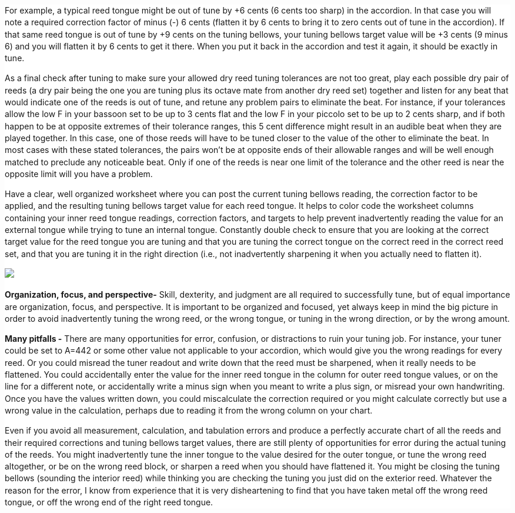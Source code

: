 For example, a typical reed tongue might be out of tune by +6 cents (6 cents too sharp) in the accordion. In that case you will note a required correction factor of minus (-) 6 cents (flatten it by 6 cents to bring it to zero cents out of tune in the accordion). If that same reed tongue is out of tune by +9 cents on the tuning bellows, your tuning bellows target value will be +3 cents (9 minus 6) and you will flatten it by 6 cents to get it there. When you put it back in the accordion and test it again, it should be exactly in tune.

As a final check after tuning to make sure your allowed dry reed tuning tolerances are not too great, play each possible dry pair of reeds (a dry pair being the one you are tuning plus its octave mate from another dry reed set) together and listen for any beat that would indicate one of the reeds is out of tune, and retune any problem pairs to eliminate the beat. For instance, if your tolerances allow the low F in your bassoon set to be up to 3 cents flat and the low F in your piccolo set to be up to 2 cents sharp, and if both happen to be at opposite extremes of their tolerance ranges, this 5 cent difference might result in an audible beat when they are played together. In this case, one of those reeds will have to be tuned closer to the value of the other to eliminate the beat. In most cases with these stated tolerances, the pairs won’t be at opposite ends of their allowable ranges and will be well enough matched to preclude any noticeable beat. Only if one of the reeds is near one limit of the tolerance and the other reed is near the opposite limit will you have a problem.

Have a clear, well organized worksheet where you can post the current tuning bellows reading, the correction factor to be applied, and the resulting tuning bellows target value for each reed tongue. It helps to color code the worksheet columns containing your inner reed tongue readings, correction factors, and targets to help prevent inadvertently reading the value for an external tongue while trying to tune an internal tongue. Constantly double check to ensure that you are looking at the correct target value for the reed tongue you are tuning and that you are tuning the correct tongue on the correct reed in the correct reed set, and that you are tuning it in the right direction (i.e., not inadvertently sharpening it when you actually need to flatten it).


![](https://img1.wsimg.com/isteam/ip/4a301ca3-9f92-4e00-98ba-64b8a5c22929/75021550c70dc70baaf8b30983a98b56.jpg)  


**Organization, focus, and perspective-** Skill, dexterity, and judgment are all required to successfully tune, but of equal importance are organization, focus, and perspective. It is important to be organized and focused, yet always keep in mind the big picture in order to avoid inadvertently tuning the wrong reed, or the wrong tongue, or tuning in the wrong direction, or by the wrong amount.

**Many pitfalls -** There are many opportunities for error, confusion, or distractions to ruin your tuning job. For instance, your tuner could be set to A=442 or some other value not applicable to your accordion, which would give you the wrong readings for every reed. Or you could misread the tuner readout and write down that the reed must be sharpened, when it really needs to be flattened. You could accidentally enter the value for the inner reed tongue in the column for outer reed tongue values, or on the line for a different note, or accidentally write a minus sign when you meant to write a plus sign, or misread your own handwriting. Once you have the values written down, you could miscalculate the correction required or you might calculate correctly but use a wrong value in the calculation, perhaps due to reading it from the wrong column on your chart.

Even if you avoid all measurement, calculation, and tabulation errors and produce a perfectly accurate chart of all the reeds and their required corrections and tuning bellows target values, there are still plenty of opportunities for error during the actual tuning of the reeds. You might inadvertently tune the inner tongue to the value desired for the outer tongue, or tune the wrong reed altogether, or be on the wrong reed block, or sharpen a reed when you should have flattened it. You might be closing the tuning bellows (sounding the interior reed) while thinking you are checking the tuning you just did on the exterior reed. Whatever the reason for the error, I know from experience that it is very disheartening to find that you have taken metal off the wrong reed tongue, or off the wrong end of the right reed tongue.
